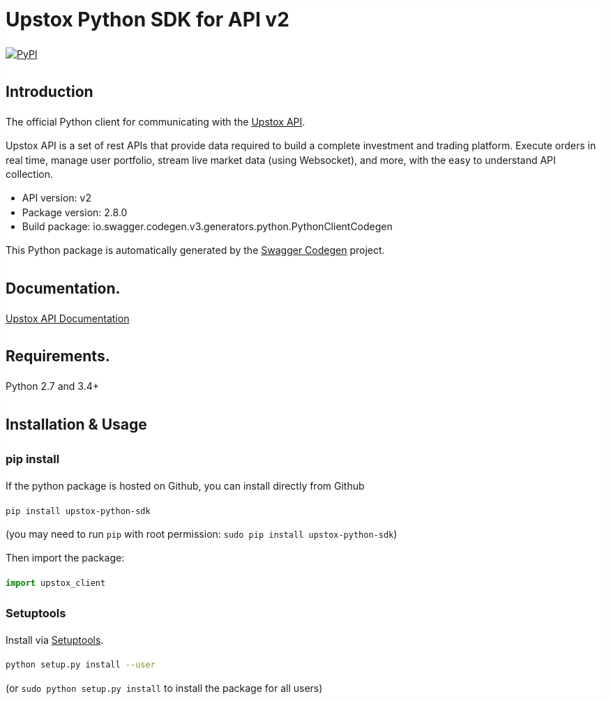 # Upstox Python SDK for API v2

[![PyPI](https://img.shields.io/pypi/v/upstox-python-sdk?label=upstox-python-sdk)](https://pypi.python.org/pypi/upstox-python-sdk)

## Introduction

The official Python client for communicating with the <a href="https://upstox.com/uplink/">Upstox API</a>.

Upstox API is a set of rest APIs that provide data required to build a complete investment and trading platform. Execute orders in real time, manage user portfolio, stream live market data (using Websocket), and more, with the easy to understand API collection. 

- API version: v2
- Package version: 2.8.0
- Build package: io.swagger.codegen.v3.generators.python.PythonClientCodegen

This Python package is automatically generated by the [Swagger Codegen](https://github.com/swagger-api/swagger-codegen) project.

## Documentation.

<a href="https://upstox.com/developer/api-documentation">Upstox API Documentation</a>

## Requirements.

Python 2.7 and 3.4+

## Installation & Usage
### pip install

If the python package is hosted on Github, you can install directly from Github

```sh
pip install upstox-python-sdk
```
(you may need to run `pip` with root permission: `sudo pip install upstox-python-sdk`)

Then import the package:
```python
import upstox_client 
```

### Setuptools

Install via [Setuptools](http://pypi.python.org/pypi/setuptools).

```sh
python setup.py install --user
```
(or `sudo python setup.py install` to install the package for all users)
